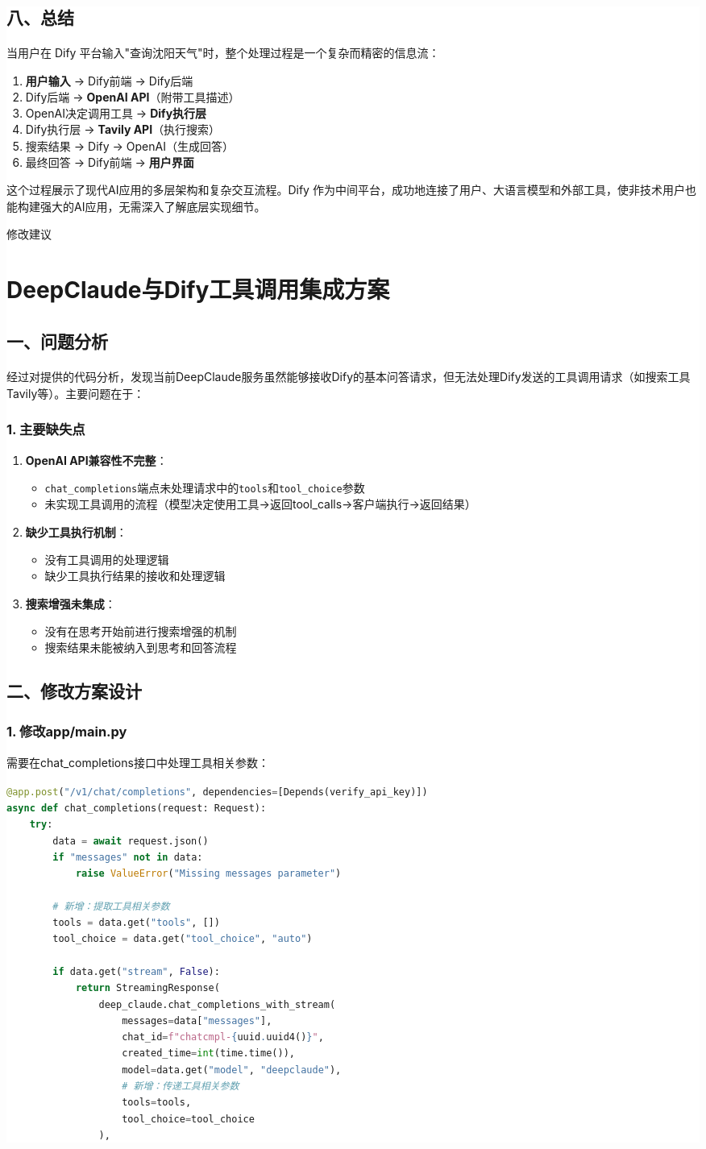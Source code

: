 ## 八、总结

当用户在 Dify 平台输入"查询沈阳天气"时，整个处理过程是一个复杂而精密的信息流：

1. **用户输入** → Dify前端 → Dify后端
2. Dify后端 → **OpenAI API**（附带工具描述）
3. OpenAI决定调用工具 → **Dify执行层**
4. Dify执行层 → **Tavily API**（执行搜索）
5. 搜索结果 → Dify → OpenAI（生成回答）
6. 最终回答 → Dify前端 → **用户界面**

这个过程展示了现代AI应用的多层架构和复杂交互流程。Dify 作为中间平台，成功地连接了用户、大语言模型和外部工具，使非技术用户也能构建强大的AI应用，无需深入了解底层实现细节。


修改建议 

# DeepClaude与Dify工具调用集成方案

## 一、问题分析

经过对提供的代码分析，发现当前DeepClaude服务虽然能够接收Dify的基本问答请求，但无法处理Dify发送的工具调用请求（如搜索工具Tavily等）。主要问题在于：

### 1. 主要缺失点

1. **OpenAI API兼容性不完整**：
   - `chat_completions`端点未处理请求中的`tools`和`tool_choice`参数
   - 未实现工具调用的流程（模型决定使用工具→返回tool_calls→客户端执行→返回结果）
   
2. **缺少工具执行机制**：
   - 没有工具调用的处理逻辑
   - 缺少工具执行结果的接收和处理逻辑

3. **搜索增强未集成**：
   - 没有在思考开始前进行搜索增强的机制
   - 搜索结果未能被纳入到思考和回答流程

## 二、修改方案设计

### 1. 修改app/main.py

需要在chat_completions接口中处理工具相关参数：

```python
@app.post("/v1/chat/completions", dependencies=[Depends(verify_api_key)])
async def chat_completions(request: Request):
    try:
        data = await request.json()
        if "messages" not in data:
            raise ValueError("Missing messages parameter")
            
        # 新增：提取工具相关参数
        tools = data.get("tools", [])
        tool_choice = data.get("tool_choice", "auto")
        
        if data.get("stream", False):
            return StreamingResponse(
                deep_claude.chat_completions_with_stream(
                    messages=data["messages"],
                    chat_id=f"chatcmpl-{uuid.uuid4()}",
                    created_time=int(time.time()),
                    model=data.get("model", "deepclaude"),
                    # 新增：传递工具相关参数
                    tools=tools,
                    tool_choice=tool_choice
                ),
```